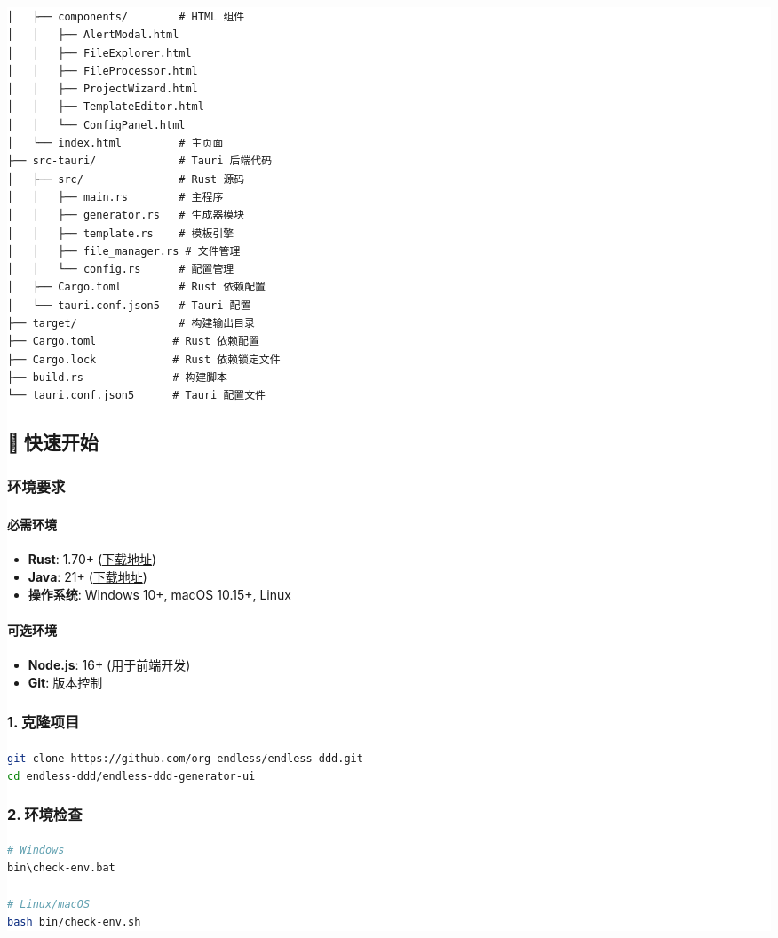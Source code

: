 ```
│   ├── components/        # HTML 组件
│   │   ├── AlertModal.html
│   │   ├── FileExplorer.html
│   │   ├── FileProcessor.html
│   │   ├── ProjectWizard.html
│   │   ├── TemplateEditor.html
│   │   └── ConfigPanel.html
│   └── index.html         # 主页面
├── src-tauri/             # Tauri 后端代码
│   ├── src/               # Rust 源码
│   │   ├── main.rs        # 主程序
│   │   ├── generator.rs   # 生成器模块
│   │   ├── template.rs    # 模板引擎
│   │   ├── file_manager.rs # 文件管理
│   │   └── config.rs      # 配置管理
│   ├── Cargo.toml         # Rust 依赖配置
│   └── tauri.conf.json5   # Tauri 配置
├── target/                # 构建输出目录
├── Cargo.toml            # Rust 依赖配置
├── Cargo.lock            # Rust 依赖锁定文件
├── build.rs              # 构建脚本
└── tauri.conf.json5      # Tauri 配置文件
```

## 🚀 快速开始

### 环境要求

#### 必需环境
- **Rust**: 1.70+ ([下载地址](https://rustup.rs/))
- **Java**: 21+ ([下载地址](https://adoptium.net/))
- **操作系统**: Windows 10+, macOS 10.15+, Linux

#### 可选环境
- **Node.js**: 16+ (用于前端开发)
- **Git**: 版本控制

### 1. 克隆项目

```bash
git clone https://github.com/org-endless/endless-ddd.git
cd endless-ddd/endless-ddd-generator-ui
```

### 2. 环境检查

```bash
# Windows
bin\check-env.bat

# Linux/macOS
bash bin/check-env.sh
```
